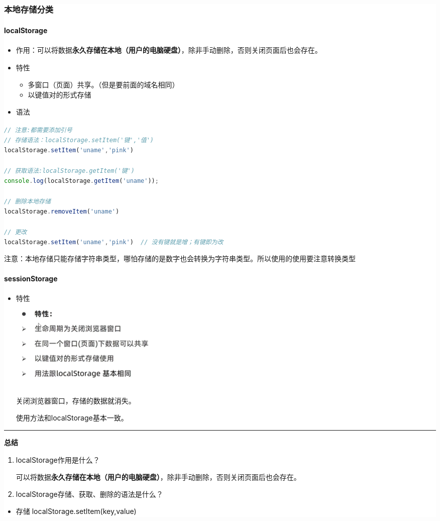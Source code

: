 ### 本地存储分类

#### localStorage

- 作用：可以将数据**永久存储在本地（用户的电脑硬盘）**，除非手动删除，否则关闭页面后也会存在。
- 特性
  - 多窗口（页面）共享。（但是要前面的域名相同）
  - 以键值对的形式存储

- 语法

```javascript
// 注意:都需要添加引号
// 存储语法：localStorage.setItem('键','值')
localStorage.setItem('uname','pink') 

// 获取语法:localStorage.getItem('键')
console.log(localStorage.getItem('uname'));

// 删除本地存储
localStorage.removeItem('uname')

// 更改
localStorage.setItem('uname','pink')  // 没有键就是增；有键即为改
```

注意：本地存储只能存储字符串类型，哪怕存储的是数字也会转换为字符串类型。所以使用的使用要注意转换类型

#### sessionStorage

- 特性

  ![image-20230427110939209](image-20230427110939209.png)

  关闭浏览器窗口，存储的数据就消失。

  使用方法和localStorage基本一致。

---

**总结**

1. localStorage作用是什么？

   可以将数据**永久存储在本地（用户的电脑硬盘）**，除非手动删除，否则关闭页面后也会存在。

2.  localStorage存储、获取、删除的语法是什么？

   - 存储 localStorage.setItem(key,value)
